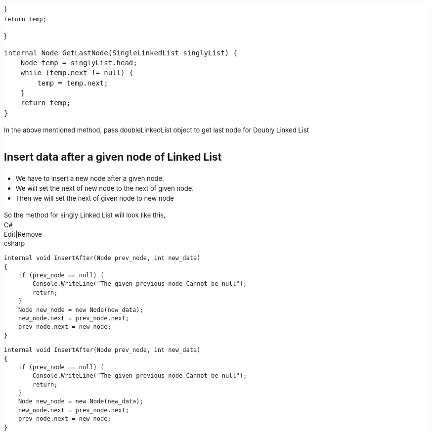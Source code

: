     }  
    return temp;  
} </pre>
<div class="preview">
<pre class="csharp"><span class="cs__keyword">internal</span>&nbsp;Node&nbsp;GetLastNode(SingleLinkedList&nbsp;singlyList)&nbsp;{&nbsp;&nbsp;&nbsp;
&nbsp;&nbsp;&nbsp;&nbsp;Node&nbsp;temp&nbsp;=&nbsp;singlyList.head;&nbsp;&nbsp;&nbsp;
&nbsp;&nbsp;&nbsp;&nbsp;<span class="cs__keyword">while</span>&nbsp;(temp.next&nbsp;!=&nbsp;<span class="cs__keyword">null</span>)&nbsp;{&nbsp;&nbsp;&nbsp;
&nbsp;&nbsp;&nbsp;&nbsp;&nbsp;&nbsp;&nbsp;&nbsp;temp&nbsp;=&nbsp;temp.next;&nbsp;&nbsp;&nbsp;
&nbsp;&nbsp;&nbsp;&nbsp;}&nbsp;&nbsp;&nbsp;
&nbsp;&nbsp;&nbsp;&nbsp;<span class="cs__keyword">return</span>&nbsp;temp;&nbsp;&nbsp;&nbsp;
}&nbsp;</pre>
</div>
</div>
</div>
<p><span style="font-size:small">In the above mentioned method, pass doubleLinkedList object to get last node for Doubly Linked List</span></p>
<h2>Insert data after a given node of Linked List</h2>
<div>
<ul>
<li><span style="font-size:small">We have to insert a new node after a given node.</span>
</li><li><span style="font-size:small">We will set the next of new node to the next of given node.</span>
</li><li><span style="font-size:small">Then we will set the next of given node to new node</span>
</li></ul>
<div><span style="font-size:small">So the method for singly Linked List will look like this,</span></div>
<div></div>
<div><span style="font-size:small">
<div class="scriptcode">
<div class="pluginEditHolder" pluginCommand="mceScriptCode">
<div class="title"><span>C#</span></div>
<div class="pluginLinkHolder"><span class="pluginEditHolderLink">Edit</span>|<span class="pluginRemoveHolderLink">Remove</span></div>
<span class="hidden">csharp</span>
<pre class="hidden">internal void InsertAfter(Node prev_node, int new_data)  
{  
    if (prev_node == null) {  
        Console.WriteLine(&quot;The given previous node Cannot be null&quot;);  
        return;  
    }  
    Node new_node = new Node(new_data);  
    new_node.next = prev_node.next;  
    prev_node.next = new_node;  
} </pre>
<div class="preview">
<pre class="csharp"><span class="cs__keyword">internal</span>&nbsp;<span class="cs__keyword">void</span>&nbsp;InsertAfter(Node&nbsp;prev_node,&nbsp;<span class="cs__keyword">int</span>&nbsp;new_data)&nbsp;&nbsp;&nbsp;
{&nbsp;&nbsp;&nbsp;
&nbsp;&nbsp;&nbsp;&nbsp;<span class="cs__keyword">if</span>&nbsp;(prev_node&nbsp;==&nbsp;<span class="cs__keyword">null</span>)&nbsp;{&nbsp;&nbsp;&nbsp;
&nbsp;&nbsp;&nbsp;&nbsp;&nbsp;&nbsp;&nbsp;&nbsp;Console.WriteLine(<span class="cs__string">&quot;The&nbsp;given&nbsp;previous&nbsp;node&nbsp;Cannot&nbsp;be&nbsp;null&quot;</span>);&nbsp;&nbsp;&nbsp;
&nbsp;&nbsp;&nbsp;&nbsp;&nbsp;&nbsp;&nbsp;&nbsp;<span class="cs__keyword">return</span>;&nbsp;&nbsp;&nbsp;
&nbsp;&nbsp;&nbsp;&nbsp;}&nbsp;&nbsp;&nbsp;
&nbsp;&nbsp;&nbsp;&nbsp;Node&nbsp;new_node&nbsp;=&nbsp;<span class="cs__keyword">new</span>&nbsp;Node(new_data);&nbsp;&nbsp;&nbsp;
&nbsp;&nbsp;&nbsp;&nbsp;new_node.next&nbsp;=&nbsp;prev_node.next;&nbsp;&nbsp;&nbsp;
&nbsp;&nbsp;&nbsp;&nbsp;prev_node.next&nbsp;=&nbsp;new_node;&nbsp;&nbsp;&nbsp;
}&nbsp;</pre>
</div>